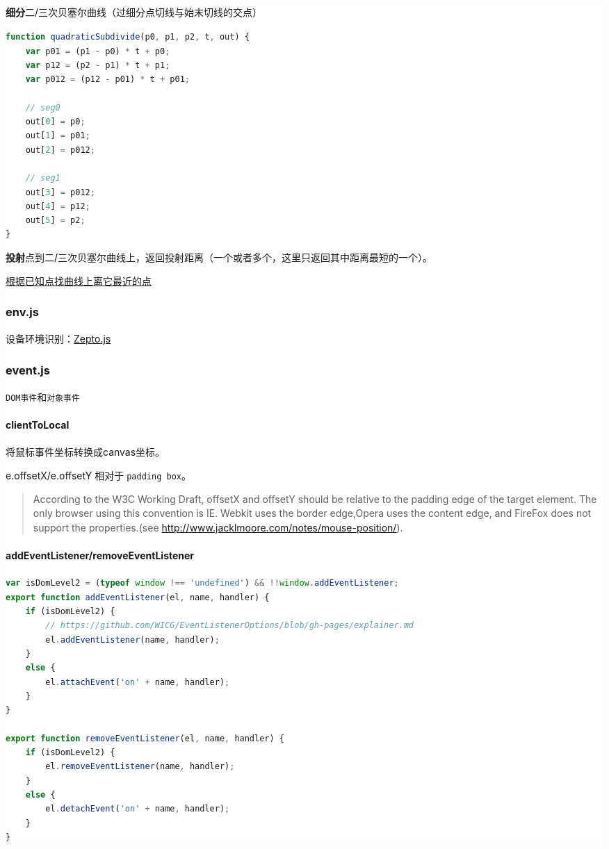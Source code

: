 **细分**二/三次贝塞尔曲线（过细分点切线与始末切线的交点）

```js
function quadraticSubdivide(p0, p1, p2, t, out) {
    var p01 = (p1 - p0) * t + p0;
    var p12 = (p2 - p1) * t + p1;
    var p012 = (p12 - p01) * t + p01;

    // seg0
    out[0] = p0;
    out[1] = p01;
    out[2] = p012;

    // seg1
    out[3] = p012;
    out[4] = p12;
    out[5] = p2;
}
```

**投射**点到二/三次贝塞尔曲线上，返回投射距离（一个或者多个，这里只返回其中距离最短的一个）。

[根据已知点找曲线上离它最近的点](https://pomax.github.io/bezierinfo/#projections)

### env.js

设备环境识别：[Zepto.js](https://github.com/madrobby/zepto/blob/master/src/detect.js)

### event.js

`DOM事件`和`对象事件`

#### clientToLocal

将鼠标事件坐标转换成canvas坐标。

e.offsetX/e.offsetY 相对于 `padding box`。

> According to the W3C Working Draft, offsetX and offsetY should be relative to the padding edge of the target element. The only browser using this convention is IE. Webkit uses the border edge,Opera uses the content edge, and FireFox does not support the properties.(see http://www.jacklmoore.com/notes/mouse-position/).

#### addEventListener/removeEventListener

```js
var isDomLevel2 = (typeof window !== 'undefined') && !!window.addEventListener;
export function addEventListener(el, name, handler) {
    if (isDomLevel2) {
        // https://github.com/WICG/EventListenerOptions/blob/gh-pages/explainer.md
        el.addEventListener(name, handler);
    }
    else {
        el.attachEvent('on' + name, handler);
    }
}

export function removeEventListener(el, name, handler) {
    if (isDomLevel2) {
        el.removeEventListener(name, handler);
    }
    else {
        el.detachEvent('on' + name, handler);
    }
}
```
